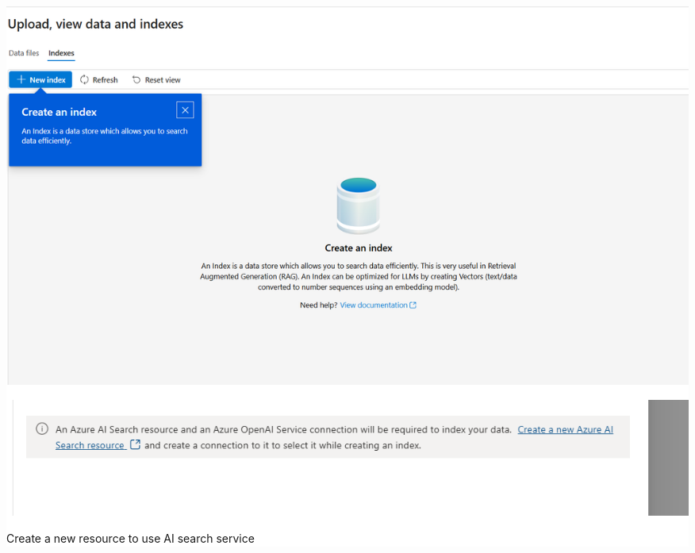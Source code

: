 ![alt text](image-36.png)


![alt text](image-37.png)

Create a new resource to use AI search service
